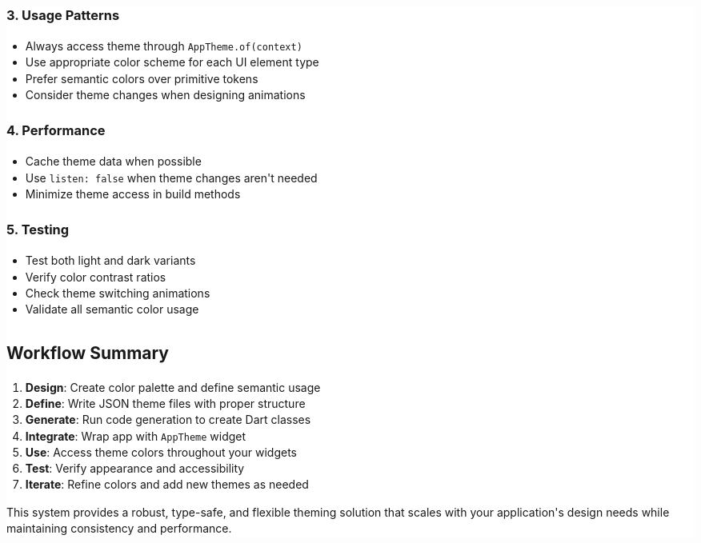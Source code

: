 ### 3. **Usage Patterns**
- Always access theme through `AppTheme.of(context)`
- Use appropriate color scheme for each UI element type
- Prefer semantic colors over primitive tokens
- Consider theme changes when designing animations

### 4. **Performance**
- Cache theme data when possible
- Use `listen: false` when theme changes aren't needed
- Minimize theme access in build methods

### 5. **Testing**
- Test both light and dark variants
- Verify color contrast ratios
- Check theme switching animations
- Validate all semantic color usage

## Workflow Summary

1. **Design**: Create color palette and define semantic usage
2. **Define**: Write JSON theme files with proper structure
3. **Generate**: Run code generation to create Dart classes
4. **Integrate**: Wrap app with `AppTheme` widget
5. **Use**: Access theme colors throughout your widgets
6. **Test**: Verify appearance and accessibility
7. **Iterate**: Refine colors and add new themes as needed

This system provides a robust, type-safe, and flexible theming solution that scales with your application's design needs while maintaining consistency and performance.